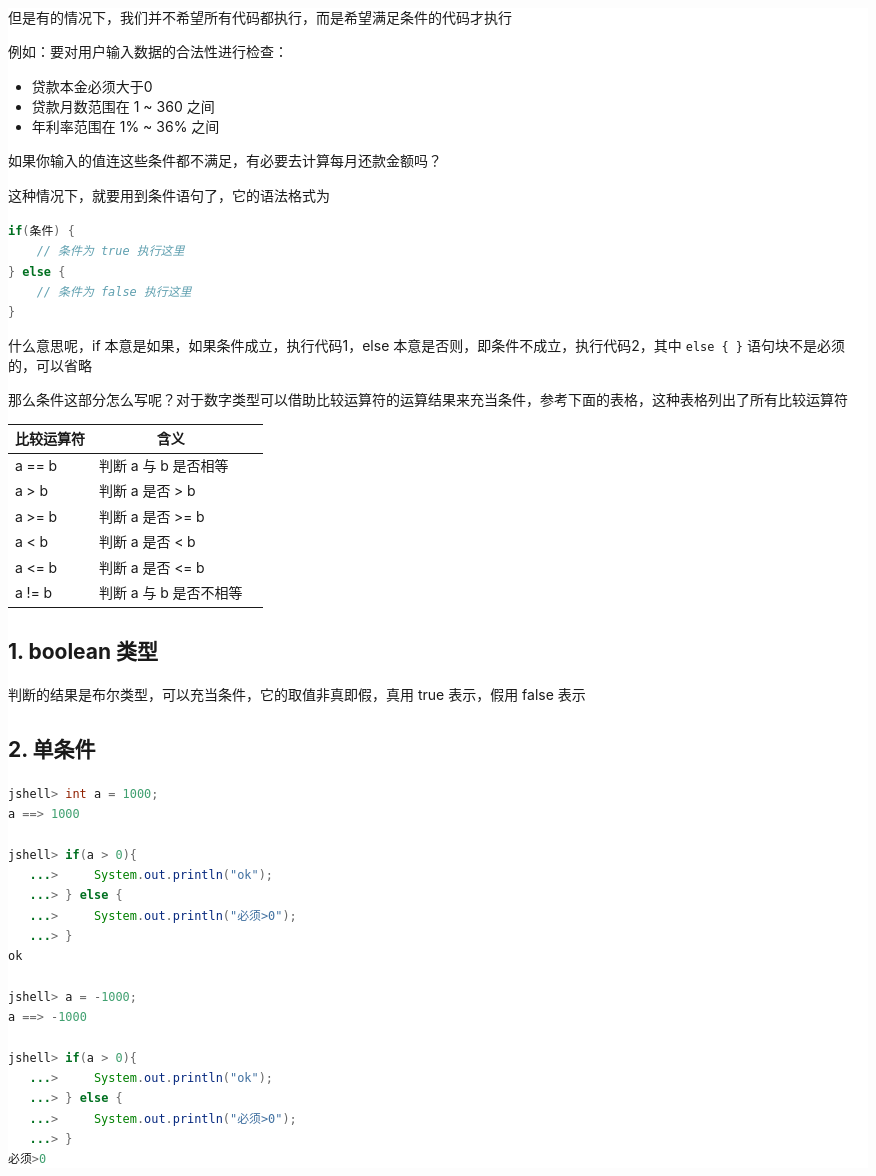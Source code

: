 但是有的情况下，我们并不希望所有代码都执行，而是希望满足条件的代码才执行

例如：要对用户输入数据的合法性进行检查：

* 贷款本金必须大于0
* 贷款月数范围在 1 ~ 360 之间
* 年利率范围在 1% ~ 36% 之间

如果你输入的值连这些条件都不满足，有必要去计算每月还款金额吗？

这种情况下，就要用到条件语句了，它的语法格式为

```java
if(条件) {
    // 条件为 true 执行这里
} else {
    // 条件为 false 执行这里
}
```

什么意思呢，if 本意是如果，如果条件成立，执行代码1，else 本意是否则，即条件不成立，执行代码2，其中 `else { }` 语句块不是必须的，可以省略



那么条件这部分怎么写呢？对于数字类型可以借助比较运算符的运算结果来充当条件，参考下面的表格，这种表格列出了所有比较运算符

| 比较运算符 | 含义                   |      |
| ---------- | ---------------------- | ---- |
| a == b     | 判断 a 与 b 是否相等   |      |
| a > b      | 判断 a 是否 > b        |      |
| a >= b     | 判断 a 是否 >= b       |      |
| a < b      | 判断 a 是否 < b        |      |
| a <= b     | 判断 a 是否 <= b       |      |
| a != b     | 判断 a 与 b 是否不相等 |      |

## 1. boolean 类型

判断的结果是布尔类型，可以充当条件，它的取值非真即假，真用 true 表示，假用 false 表示



## 2. 单条件

```java
jshell> int a = 1000;
a ==> 1000

jshell> if(a > 0){
   ...>     System.out.println("ok");
   ...> } else {
   ...>     System.out.println("必须>0");
   ...> }
ok

jshell> a = -1000;
a ==> -1000

jshell> if(a > 0){
   ...>     System.out.println("ok");
   ...> } else {
   ...>     System.out.println("必须>0");
   ...> }
必须>0
```
